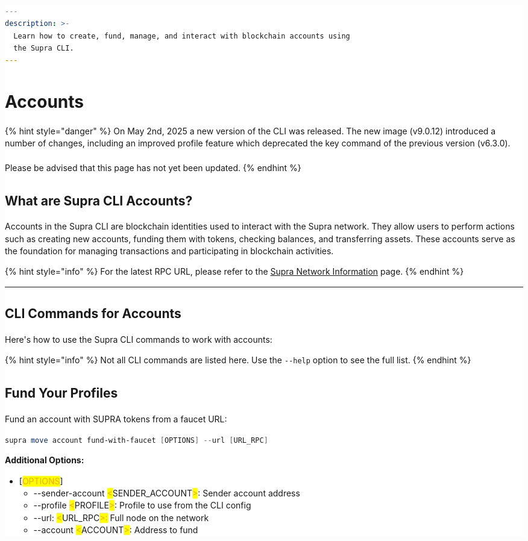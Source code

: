 ```yaml
---
description: >-
  Learn how to create, fund, manage, and interact with blockchain accounts using
  the Supra CLI.
---
```


# Accounts

{% hint style="danger" %}
On May 2nd, 2025 a new version of the CLI was released. The new image (v9.0.12) introduced a number of changes, including an improved profile feature which deprecated the key command of the previous version (v6.3.0).\
\
Please be advised that this page has not yet been updated.
{% endhint %}

## What are Supra CLI Accounts?

Accounts in the Supra CLI are blockchain identities used to interact with the Supra network. They allow users to perform actions such as creating new accounts, funding them with tokens, checking balances, and transferring assets. These accounts serve as the foundation for managing transactions and participating in blockchain activities.

{% hint style="info" %}
For the latest RPC URL, please refer to the [Supra Network Information](../network-information.md) page.
{% endhint %}

***

## CLI Commands for Accounts

Here's how to use the Supra CLI commands to work with accounts:

{% hint style="info" %}
Not all CLI commands are listed here. Use the `--help` option to see the full list.
{% endhint %}

## Fund Your Profiles

Fund an account with SUPRA tokens from a faucet URL:

```powershell
supra move account fund-with-faucet [OPTIONS] --url [URL_RPC]
```

**Additional Options:**

* \[<mark style="color:orange;">OPTIONS</mark>]
  * \--sender-account <mark style="color:orange;"><</mark>SENDER\_ACCOUNT<mark style="color:orange;">></mark>: Sender account address
  * \--profile <mark style="color:orange;"><</mark>PROFILE<mark style="color:orange;">></mark>: Profile to use from the CLI config
  * \--url: <mark style="color:orange;"><</mark>URL\_RPC<mark style="color:orange;">>:</mark> Full node on the network
  * \--account <mark style="color:orange;"><</mark>ACCOUNT<mark style="color:orange;">></mark>: Address to fund
